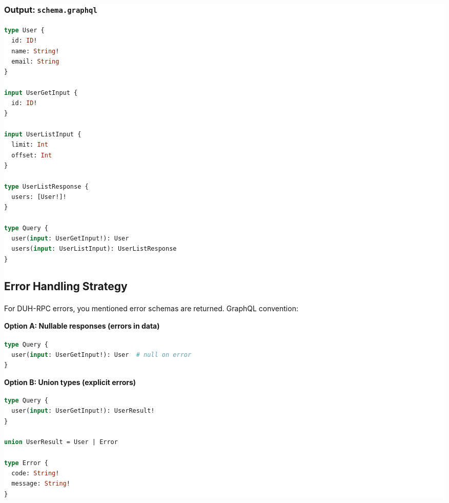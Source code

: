 ### Output: `schema.graphql`

```graphql
type User {
  id: ID!
  name: String!
  email: String
}

input UserGetInput {
  id: ID!
}

input UserListInput {
  limit: Int
  offset: Int
}

type UserListResponse {
  users: [User!]!
}

type Query {
  user(input: UserGetInput!): User
  users(input: UserListInput): UserListResponse
}
```

## Error Handling Strategy

For DUH-RPC errors, you mentioned error schemas are returned. GraphQL convention:

**Option A: Nullable responses (errors in data)**

```graphql
type Query {
  user(input: UserGetInput!): User  # null on error
}
```

**Option B: Union types (explicit errors)**

```graphql
type Query {
  user(input: UserGetInput!): UserResult!
}

union UserResult = User | Error

type Error {
  code: String!
  message: String!
}
```
